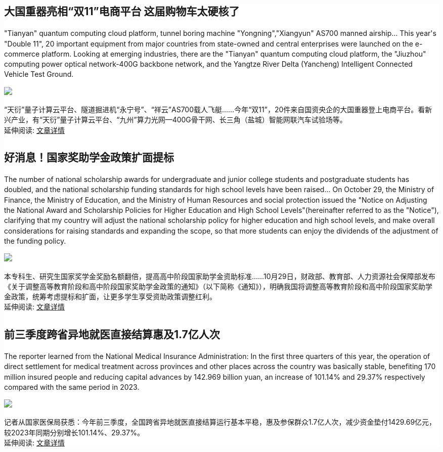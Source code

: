 <qrcode title="神舟十九号计划太空驻留约6个月 有何新任务？" image="https://p2.img.cctvpic.com/photoworkspace/2024/10/30/2024103006405383661.jpg" />   

## 大国重器亮相“双11”电商平台 这届购物车太硬核了   
"Tianyan" quantum computing cloud platform, tunnel boring machine "Yongning","Xiangyun" AS700 manned airship... This year's "Double 11", 20 important equipment from major countries from state-owned and central enterprises were launched on the e-commerce platform. Looking at emerging industries, there are the "Tianyan" quantum computing cloud platform, the "Jiuzhou" computing power optical network-400G backbone network, and the Yangtze River Delta (Yancheng) Intelligent Connected Vehicle Test Ground.   

<img src="https://p2.img.cctvpic.com/photoworkspace/2024/10/30/2024103006344973956.png" />   

“天衍”量子计算云平台、隧道掘进机“永宁号”、“祥云”AS700载人飞艇……今年“双11”，20件来自国资央企的大国重器登上电商平台。看新兴产业，有“天衍”量子计算云平台、“九州”算力光网—400G骨干网、长三角（盐城）智能网联汽车试验场等。   
延伸阅读: [文章详情](https://news.cctv.com/2024/10/30/ARTIxN2mpimCOZQAGrbeoWxl241030.shtml)   

<qrcode title="大国重器亮相“双11”电商平台 这届购物车太硬核了" image="https://p2.img.cctvpic.com/photoworkspace/2024/10/30/2024103006344973956.png" />   

## 好消息！国家奖助学金政策扩面提标   
The number of national scholarship awards for undergraduate and junior college students and postgraduate students has doubled, and the national scholarship funding standards for high school levels have been raised... On October 29, the Ministry of Finance, the Ministry of Education, and the Ministry of Human Resources and social protection issued the "Notice on Adjusting the National Award and Scholarship Policies for Higher Education and High School Levels"(hereinafter referred to as the "Notice"), clarifying that my country will adjust the national scholarship policy for higher education and high school levels, and make overall considerations for raising standards and expanding the scope, so that more students can enjoy the dividends of the adjustment of the funding policy.   

<img src="https://p2.img.cctvpic.com/photoworkspace/2024/10/30/2024103006291648507.jpg" />   

本专科生、研究生国家奖学金奖励名额翻倍，提高高中阶段国家助学金资助标准……10月29日，财政部、教育部、人力资源社会保障部发布《关于调整高等教育阶段和高中阶段国家奖助学金政策的通知》（以下简称《通知》），明确我国将调整高等教育阶段和高中阶段国家奖助学金政策，统筹考虑提标和扩面，让更多学生享受资助政策调整红利。   
延伸阅读: [文章详情](https://news.cctv.com/2024/10/30/ARTInxoIJLCNY9WCTIu4bIdf241030.shtml)   

<qrcode title="好消息！国家奖助学金政策扩面提标" image="https://p2.img.cctvpic.com/photoworkspace/2024/10/30/2024103006291648507.jpg" />   

## 前三季度跨省异地就医直接结算惠及1.7亿人次   
The reporter learned from the National Medical Insurance Administration: In the first three quarters of this year, the operation of direct settlement for medical treatment across provinces and other places across the country was basically stable, benefiting 170 million insured people and reducing capital advances by 142.969 billion yuan, an increase of 101.14% and 29.37% respectively compared with the same period in 2023.   

<img src="https://p2.img.cctvpic.com/photoworkspace/2024/10/30/2024103006255537023.jpg" />   

记者从国家医保局获悉：今年前三季度，全国跨省异地就医直接结算运行基本平稳，惠及参保群众1.7亿人次，减少资金垫付1429.69亿元，较2023年同期分别增长101.14%、29.37%。   
延伸阅读: [文章详情](https://news.cctv.com/2024/10/30/ARTIExJyQCuizlKHJ3MXAvmC241030.shtml)   
